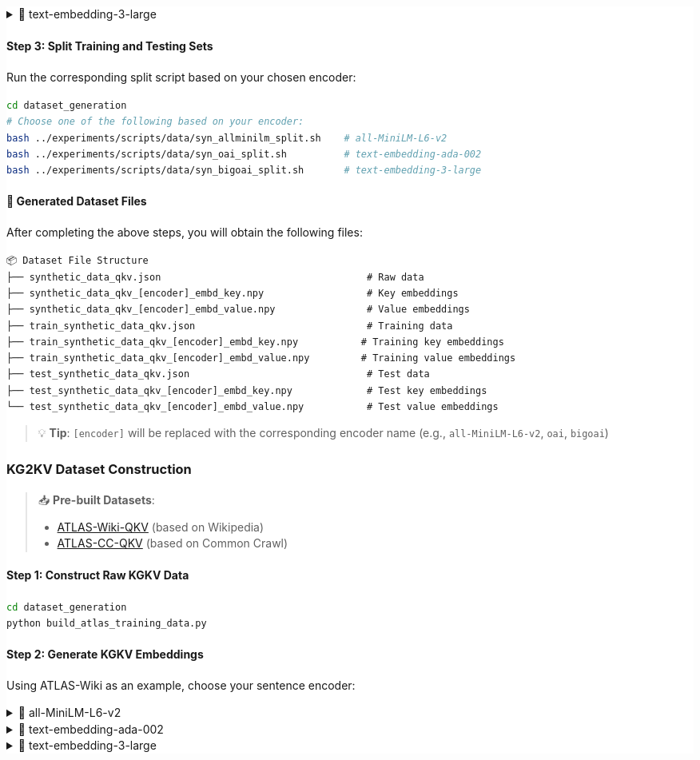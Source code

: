 <details><summary>🔧 text-embedding-3-large</summary></details>

#### Step 3: Split Training and Testing Sets
Run the corresponding split script based on your chosen encoder:

```bash
cd dataset_generation
# Choose one of the following based on your encoder:
bash ../experiments/scripts/data/syn_allminilm_split.sh    # all-MiniLM-L6-v2
bash ../experiments/scripts/data/syn_oai_split.sh          # text-embedding-ada-002
bash ../experiments/scripts/data/syn_bigoai_split.sh       # text-embedding-3-large
```

#### 📁 Generated Dataset Files

After completing the above steps, you will obtain the following files:

```
📦 Dataset File Structure
├── synthetic_data_qkv.json                                    # Raw data
├── synthetic_data_qkv_[encoder]_embd_key.npy                  # Key embeddings
├── synthetic_data_qkv_[encoder]_embd_value.npy                # Value embeddings
├── train_synthetic_data_qkv.json                              # Training data
├── train_synthetic_data_qkv_[encoder]_embd_key.npy           # Training key embeddings
├── train_synthetic_data_qkv_[encoder]_embd_value.npy         # Training value embeddings
├── test_synthetic_data_qkv.json                               # Test data
├── test_synthetic_data_qkv_[encoder]_embd_key.npy             # Test key embeddings
└── test_synthetic_data_qkv_[encoder]_embd_value.npy           # Test value embeddings
```

> 💡 **Tip**: `[encoder]` will be replaced with the corresponding encoder name (e.g., `all-MiniLM-L6-v2`, `oai`, `bigoai`)

### KG2KV Dataset Construction

> 📥 **Pre-built Datasets**: 
> - [ATLAS-Wiki-QKV](https://hkustconnect-my.sharepoint.com/:u:/g/personal/hhuangcp_connect_ust_hk/ESuC-XeIUB9DvTaZ3q8LPTEBScFV2xtK55wX9pp4YuIYXg?e=KsIiIk) (based on Wikipedia)
> - [ATLAS-CC-QKV](https://hkustconnect-my.sharepoint.com/:u:/g/personal/hhuangcp_connect_ust_hk/EW9QRDd9VnpCq3i6_-Xfum8BE6Hr-sh4QGG7IrJ9x6Qi1A?e=7BZyTh) (based on Common Crawl)

#### Step 1: Construct Raw KGKV Data
```bash
cd dataset_generation
python build_atlas_training_data.py
```

#### Step 2: Generate KGKV Embeddings
Using ATLAS-Wiki as an example, choose your sentence encoder:

<details><summary>🔧 all-MiniLM-L6-v2</summary></details>

<details><summary>🔧 text-embedding-ada-002</summary></details>

<details><summary>🔧 text-embedding-3-large</summary></details>
